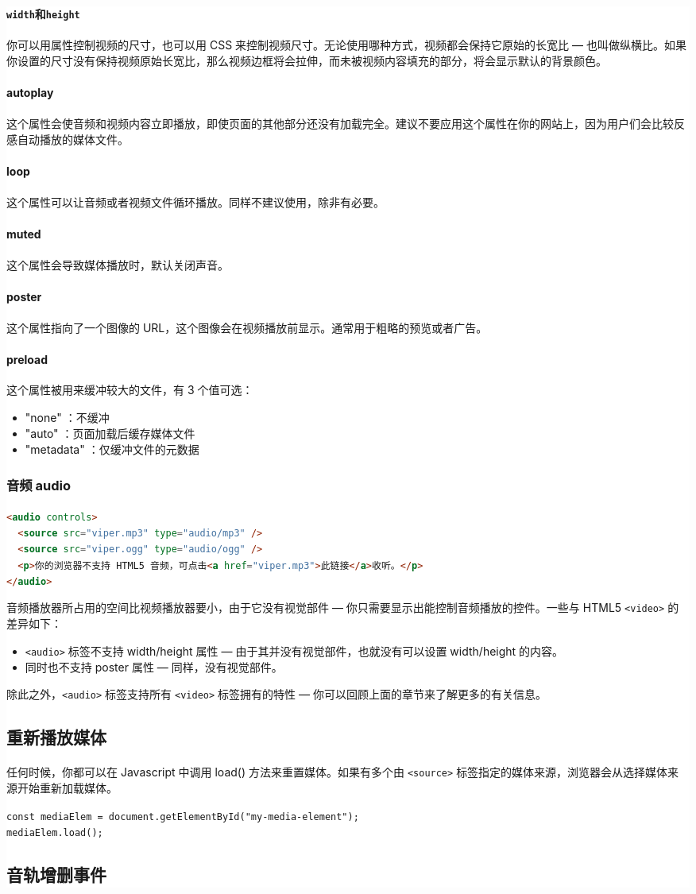 #### `width`和`height`

你可以用属性控制视频的尺寸，也可以用 CSS 来控制视频尺寸。无论使用哪种方式，视频都会保持它原始的长宽比 — 也叫做纵横比。如果你设置的尺寸没有保持视频原始长宽比，那么视频边框将会拉伸，而未被视频内容填充的部分，将会显示默认的背景颜色。

#### autoplay

这个属性会使音频和视频内容立即播放，即使页面的其他部分还没有加载完全。建议不要应用这个属性在你的网站上，因为用户们会比较反感自动播放的媒体文件。

#### loop

这个属性可以让音频或者视频文件循环播放。同样不建议使用，除非有必要。

#### muted

这个属性会导致媒体播放时，默认关闭声音。

#### poster

这个属性指向了一个图像的 URL，这个图像会在视频播放前显示。通常用于粗略的预览或者广告。

#### preload

这个属性被用来缓冲较大的文件，有 3 个值可选：

- "none" ：不缓冲
- "auto" ：页面加载后缓存媒体文件
- "metadata" ：仅缓冲文件的元数据

### 音频 audio

```html
<audio controls>
  <source src="viper.mp3" type="audio/mp3" />
  <source src="viper.ogg" type="audio/ogg" />
  <p>你的浏览器不支持 HTML5 音频，可点击<a href="viper.mp3">此链接</a>收听。</p>
</audio>
```

音频播放器所占用的空间比视频播放器要小，由于它没有视觉部件 — 你只需要显示出能控制音频播放的控件。一些与 HTML5 `<video>` 的差异如下：

- `<audio>` 标签不支持 width/height 属性 — 由于其并没有视觉部件，也就没有可以设置 width/height 的内容。
- 同时也不支持 poster 属性 — 同样，没有视觉部件。
  
除此之外，`<audio>` 标签支持所有 `<video>` 标签拥有的特性 — 你可以回顾上面的章节来了解更多的有关信息。

## 重新播放媒体

任何时候，你都可以在 Javascript 中调用 load() 方法来重置媒体。如果有多个由 `<source>` 标签指定的媒体来源，浏览器会从选择媒体来源开始重新加载媒体。

```JS
const mediaElem = document.getElementById("my-media-element");
mediaElem.load();
```

## 音轨增删事件

